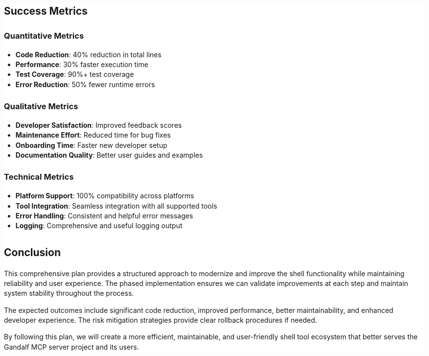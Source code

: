 ## Success Metrics

### Quantitative Metrics
- **Code Reduction**: 40% reduction in total lines
- **Performance**: 30% faster execution time
- **Test Coverage**: 90%+ test coverage
- **Error Reduction**: 50% fewer runtime errors

### Qualitative Metrics
- **Developer Satisfaction**: Improved feedback scores
- **Maintenance Effort**: Reduced time for bug fixes
- **Onboarding Time**: Faster new developer setup
- **Documentation Quality**: Better user guides and examples

### Technical Metrics
- **Platform Support**: 100% compatibility across platforms
- **Tool Integration**: Seamless integration with all supported tools
- **Error Handling**: Consistent and helpful error messages
- **Logging**: Comprehensive and useful logging output

## Conclusion

This comprehensive plan provides a structured approach to modernize and improve the shell functionality while maintaining reliability and user experience. The phased implementation ensures we can validate improvements at each step and maintain system stability throughout the process.

The expected outcomes include significant code reduction, improved performance, better maintainability, and enhanced developer experience. The risk mitigation strategies provide clear rollback procedures if needed.

By following this plan, we will create a more efficient, maintainable, and user-friendly shell tool ecosystem that better serves the Gandalf MCP server project and its users. 